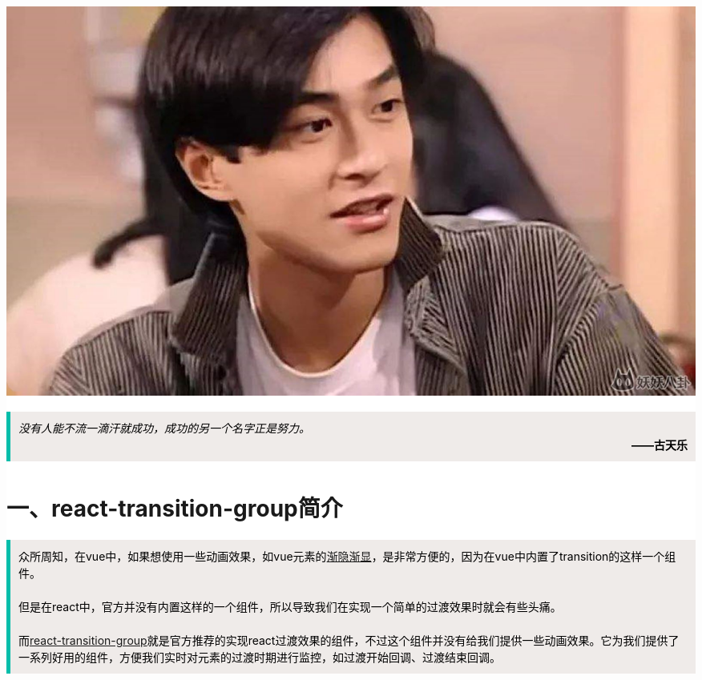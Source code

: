 ![wallpaper](./wallpaper.jpeg)

<style>
.customStyle{
    padding: 10px; 
    font-size: 1em;
    margin: 1em 0px;
    color: rgb(0, 0, 0);
    border-left: 5px solid rgba(0,189,170,1);
    background: rgb(239, 235, 233);
    line-height:1.5;
}
</style>

<blockquote class='customStyle'>
    <div><i>没有人能不流一滴汗就成功，成功的另一个名字正是努力。</i></div>
    <div style="text-align:right;"><b>——古天乐</b></div> 
</blockquote>

# 一、react-transition-group简介

<blockquote class='customStyle'>
众所周知，在vue中，如果想使用一些动画效果，如vue元素的<a href="https://cn.vuejs.org/v2/guide/transitions.html#%E5%8D%95%E5%85%83%E7%B4%A0-%E7%BB%84%E4%BB%B6%E7%9A%84%E8%BF%87%E6%B8%A1">渐隐渐显</a>，是非常方便的，因为在vue中内置了transition的这样一个组件。<br /><br />
但是在react中，官方并没有内置这样的一个组件，所以导致我们在实现一个简单的过渡效果时就会有些头痛。<br /><br />
而<a href='https://reactcommunity.org/react-transition-group/'>react-transition-group</a>就是官方推荐的实现react过渡效果的组件，不过这个组件并没有给我们提供一些动画效果。它为我们提供了一系列好用的组件，方便我们实时对元素的过渡时期进行监控，如过渡开始回调、过渡结束回调。
</blockquote>

